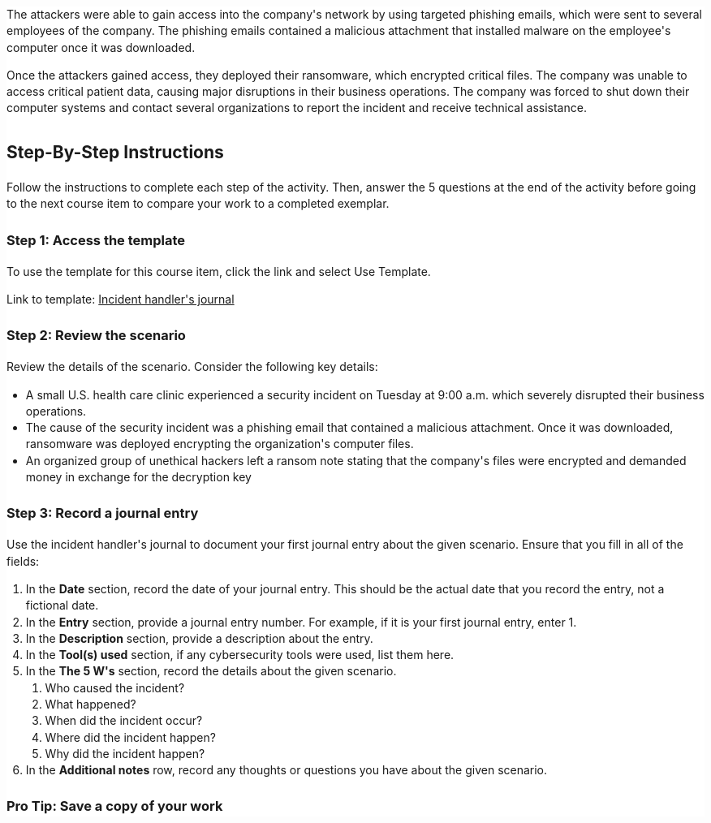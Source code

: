 The attackers were able to gain access into the company's network by using targeted phishing emails, which were sent to several employees of the company. The phishing emails contained a malicious attachment that installed malware on the employee's computer once it was downloaded.

Once the attackers gained access, they deployed their ransomware, which encrypted critical files. The company was unable to access critical patient data, causing major disruptions in their business operations. The company was forced to shut down their computer systems and contact several organizations to report the incident and receive technical assistance.

## Step-By-Step Instructions

Follow the instructions to complete each step of the activity. Then, answer the 5 questions at the end of the activity before going to the next course item to compare your work to a completed exemplar.

### Step 1: Access the template

To use the template for this course item, click the link and select Use Template.

Link to template: [Incident handler's journal](https://docs.google.com/document/d/1jGJhQKrNz7G62RaiIj7l-OTWBTKXVaerWSCRVS0xEQE/template/preview?resourcekey=0-JXYRihuX_a13YrV6ditJ3A)

### Step 2: Review the scenario

Review the details of the scenario. Consider the following key details:

- A small U.S. health care clinic experienced a security incident on Tuesday at 9:00 a.m. which severely disrupted their business operations.
- The cause of the security incident was a phishing email that contained a malicious attachment. Once it was downloaded, ransomware was deployed encrypting the organization's computer files.
- An organized group of unethical hackers left a ransom note stating that the company's files were encrypted and demanded money in exchange for the decryption key

### Step 3: Record a journal entry

Use the incident handler's journal to document your first journal entry about the given scenario. Ensure that you fill in all of the fields:

1. In the **Date** section, record the date of your journal entry. This should be the actual date that you record the entry, not a fictional date.
2. In the **Entry** section, provide a journal entry number. For example, if it is your first journal entry, enter 1.
3. In the **Description** section, provide a description about the entry.
4. In the **Tool(s) used** section, if any cybersecurity tools were used, list them here.
5. In the **The 5 W's** section, record the details about the given scenario.
   1. Who caused the incident?
   2. What happened?
   3. When did the incident occur?
   4. Where did the incident happen?
   5. Why did the incident happen?
6. In the **Additional notes** row, record any thoughts or questions you have about the given scenario.

### Pro Tip: Save a copy of your work
